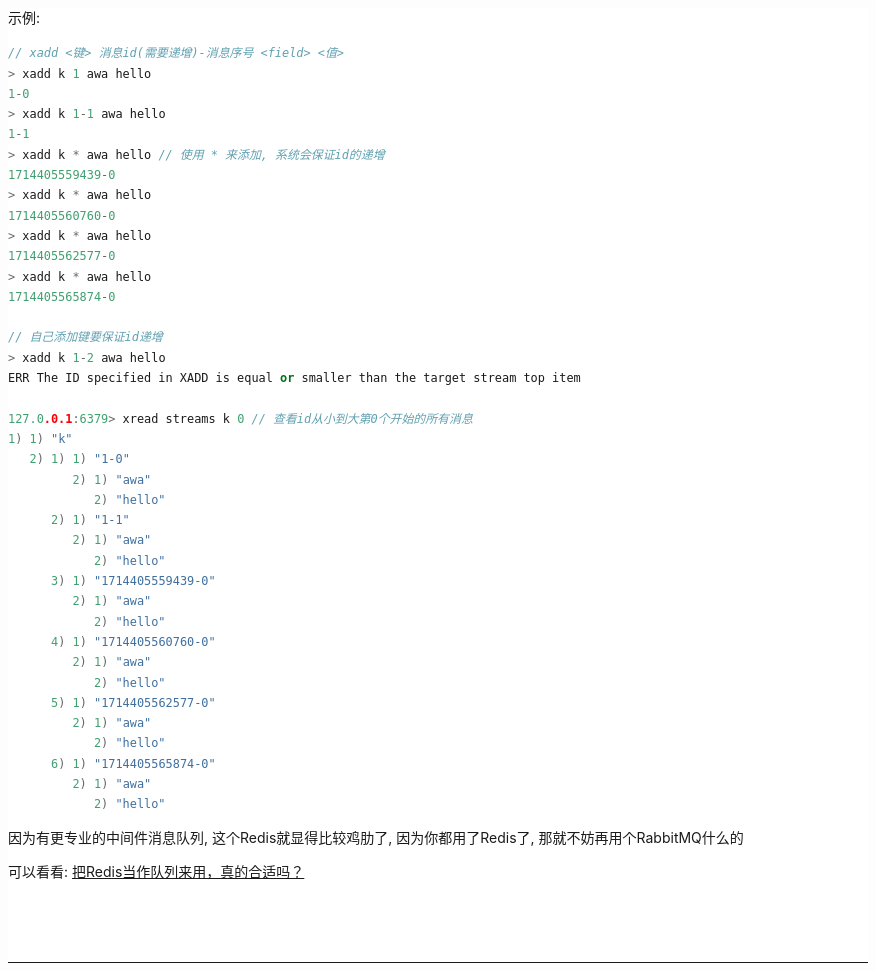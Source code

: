 示例:

```C++
// xadd <键> 消息id(需要递增)-消息序号 <field> <值>
> xadd k 1 awa hello
1-0
> xadd k 1-1 awa hello
1-1
> xadd k * awa hello // 使用 * 来添加, 系统会保证id的递增
1714405559439-0
> xadd k * awa hello
1714405560760-0
> xadd k * awa hello
1714405562577-0
> xadd k * awa hello
1714405565874-0

// 自己添加键要保证id递增 
> xadd k 1-2 awa hello
ERR The ID specified in XADD is equal or smaller than the target stream top item

127.0.0.1:6379> xread streams k 0 // 查看id从小到大第0个开始的所有消息
1) 1) "k"
   2) 1) 1) "1-0"
         2) 1) "awa"
            2) "hello"
      2) 1) "1-1"
         2) 1) "awa"
            2) "hello"
      3) 1) "1714405559439-0"
         2) 1) "awa"
            2) "hello"
      4) 1) "1714405560760-0"
         2) 1) "awa"
            2) "hello"
      5) 1) "1714405562577-0"
         2) 1) "awa"
            2) "hello"
      6) 1) "1714405565874-0"
         2) 1) "awa"
            2) "hello"
```

<p style="text-align:center"> <iframe src="//player.bilibili.com/player.html?aid=444898573&bvid=BV1Jj411D7oG&cid=1169344809&p=11" scrolling="no" border="0" frameborder="no" framespacing="0" allowfullscreen="true"> </iframe> </p>

因为有更专业的中间件消息队列, 这个Redis就显得比较鸡肋了, 因为你都用了Redis了, 那就不妨再用个RabbitMQ什么的

可以看看: [把Redis当作队列来用，真的合适吗？](https://cloud.tencent.com/developer/article/1819027)

<div style="margin-top: 80px;">

---
</div>
